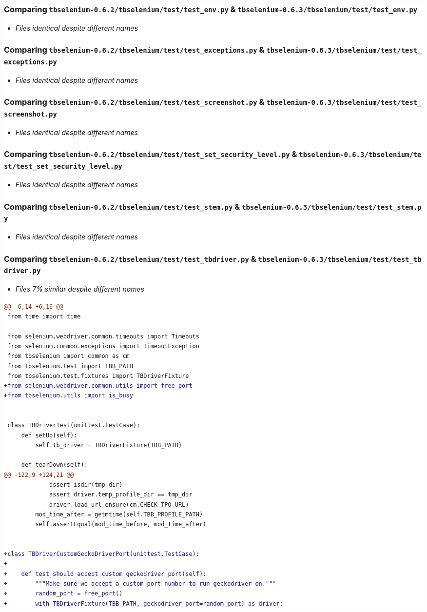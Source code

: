 ### Comparing `tbselenium-0.6.2/tbselenium/test/test_env.py` & `tbselenium-0.6.3/tbselenium/test/test_env.py`

 * *Files identical despite different names*

### Comparing `tbselenium-0.6.2/tbselenium/test/test_exceptions.py` & `tbselenium-0.6.3/tbselenium/test/test_exceptions.py`

 * *Files identical despite different names*

### Comparing `tbselenium-0.6.2/tbselenium/test/test_screenshot.py` & `tbselenium-0.6.3/tbselenium/test/test_screenshot.py`

 * *Files identical despite different names*

### Comparing `tbselenium-0.6.2/tbselenium/test/test_set_security_level.py` & `tbselenium-0.6.3/tbselenium/test/test_set_security_level.py`

 * *Files identical despite different names*

### Comparing `tbselenium-0.6.2/tbselenium/test/test_stem.py` & `tbselenium-0.6.3/tbselenium/test/test_stem.py`

 * *Files identical despite different names*

### Comparing `tbselenium-0.6.2/tbselenium/test/test_tbdriver.py` & `tbselenium-0.6.3/tbselenium/test/test_tbdriver.py`

 * *Files 7% similar despite different names*

```diff
@@ -6,14 +6,16 @@
 from time import time
 
 from selenium.webdriver.common.timeouts import Timeouts
 from selenium.common.exceptions import TimeoutException
 from tbselenium import common as cm
 from tbselenium.test import TBB_PATH
 from tbselenium.test.fixtures import TBDriverFixture
+from selenium.webdriver.common.utils import free_port
+from tbselenium.utils import is_busy
 
 
 class TBDriverTest(unittest.TestCase):
     def setUp(self):
         self.tb_driver = TBDriverFixture(TBB_PATH)
 
     def tearDown(self):
@@ -122,9 +124,21 @@
             assert isdir(tmp_dir)
             assert driver.temp_profile_dir == tmp_dir
             driver.load_url_ensure(cm.CHECK_TPO_URL)
         mod_time_after = getmtime(self.TBB_PROFILE_PATH)
         self.assertEqual(mod_time_before, mod_time_after)
 
 
+class TBDriverCustomGeckoDriverPort(unittest.TestCase):
+
+    def test_should_accept_custom_geckodriver_port(self):
+        """Make sure we accept a custom port number to run geckodriver on."""
+        random_port = free_port()
+        with TBDriverFixture(TBB_PATH, geckodriver_port=random_port) as driver:
```